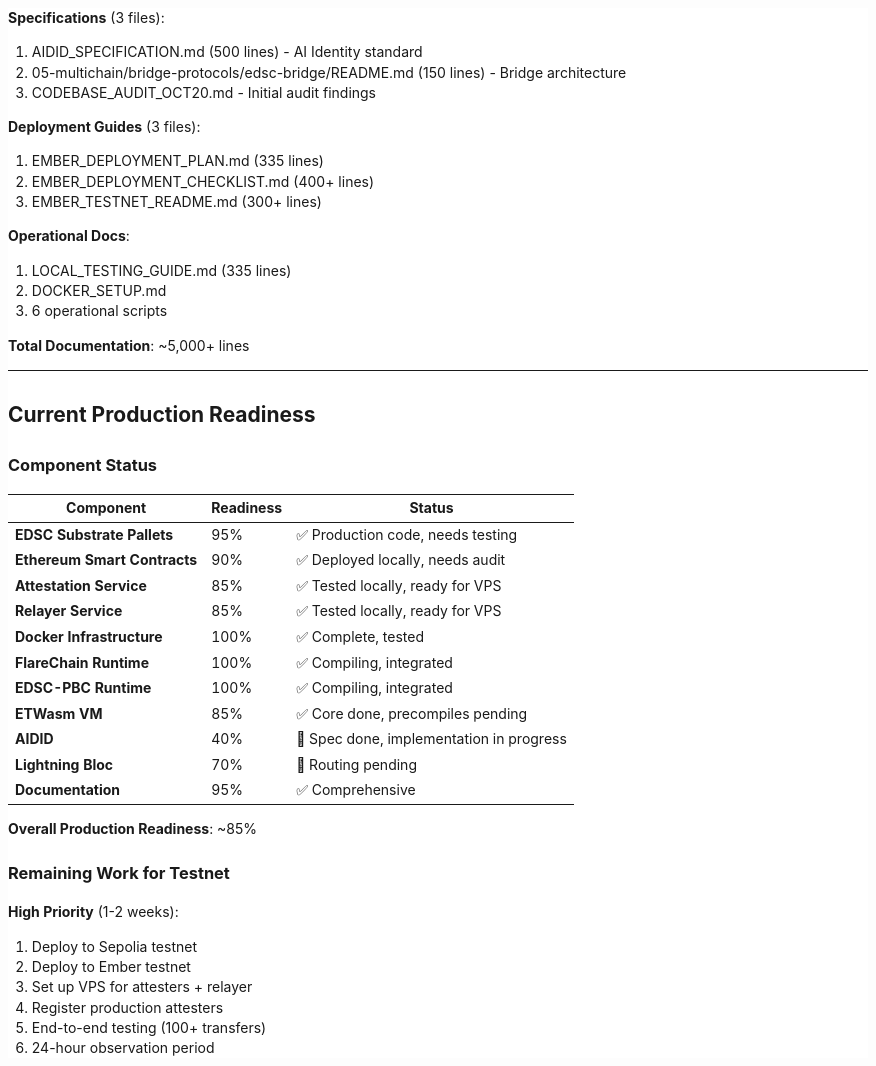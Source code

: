 **Specifications** (3 files):
1. AIDID_SPECIFICATION.md (500 lines) - AI Identity standard
2. 05-multichain/bridge-protocols/edsc-bridge/README.md (150 lines) - Bridge architecture
3. CODEBASE_AUDIT_OCT20.md - Initial audit findings

**Deployment Guides** (3 files):
1. EMBER_DEPLOYMENT_PLAN.md (335 lines)
2. EMBER_DEPLOYMENT_CHECKLIST.md (400+ lines)
3. EMBER_TESTNET_README.md (300+ lines)

**Operational Docs**:
1. LOCAL_TESTING_GUIDE.md (335 lines)
2. DOCKER_SETUP.md
3. 6 operational scripts

**Total Documentation**: ~5,000+ lines

---

## Current Production Readiness

### Component Status

| Component | Readiness | Status |
|-----------|-----------|--------|
| **EDSC Substrate Pallets** | 95% | ✅ Production code, needs testing |
| **Ethereum Smart Contracts** | 90% | ✅ Deployed locally, needs audit |
| **Attestation Service** | 85% | ✅ Tested locally, ready for VPS |
| **Relayer Service** | 85% | ✅ Tested locally, ready for VPS |
| **Docker Infrastructure** | 100% | ✅ Complete, tested |
| **FlareChain Runtime** | 100% | ✅ Compiling, integrated |
| **EDSC-PBC Runtime** | 100% | ✅ Compiling, integrated |
| **ETWasm VM** | 85% | ✅ Core done, precompiles pending |
| **AIDID** | 40% | 🔄 Spec done, implementation in progress |
| **Lightning Bloc** | 70% | 🔄 Routing pending |
| **Documentation** | 95% | ✅ Comprehensive |

**Overall Production Readiness**: ~85%

### Remaining Work for Testnet

**High Priority** (1-2 weeks):
1. Deploy to Sepolia testnet
2. Deploy to Ember testnet
3. Set up VPS for attesters + relayer
4. Register production attesters
5. End-to-end testing (100+ transfers)
6. 24-hour observation period
